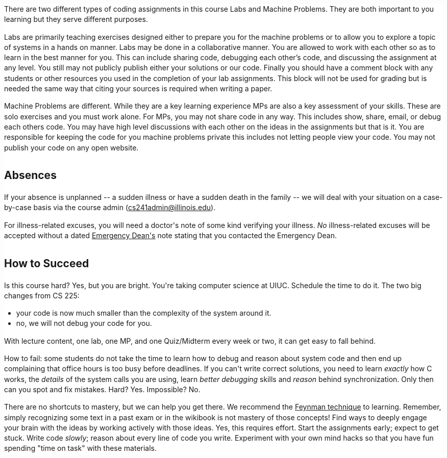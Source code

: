 There are two different types of coding assignments in this course Labs and Machine Problems. They are both important to you learning but they serve different purposes.

Labs are primarily teaching exercises designed either to prepare you for the machine problems or to allow you to explore a topic of systems in a hands on manner. Labs may be done in a collaborative manner. You are allowed to work with each other so as to learn in the best manner for you. This can include sharing code, debugging each other’s code, and discussing the assignment at any level. You still may not publicly publish either your solutions or our code. Finally you should have a comment block with any students or other resources you used in the completion of your lab assignments. This block will not be used for grading but is needed the same way that citing your sources is required when writing a paper.

Machine Problems are different. While they are a key learning experience MPs are also a key assessment of your skills. These are solo exercises and you must work alone. For MPs,  you may not share code in any way. This includes show, share, email, or debug each others code. You may have high level discussions with each other on the ideas in the assignments but that is it. You are responsible for keeping the code for you machine problems private this includes not letting people view your code. You may not publish your code on any open website.

## Absences

If your absence is unplanned -- a sudden illness or have a sudden death in the family -- we will deal with your situation on a case-by-case basis via the course admin ([cs241admin@illinois.edu](mailto:cs241admin@illinois.edu)).

For illness-related excuses, you will need a doctor's note of some kind verifying your illness. _No_ illness-related excuses will be accepted without a dated [Emergency Dean's](http://www.odos.uiuc.edu/contact/) note stating that you contacted the Emergency Dean.

## How to Succeed

Is this course hard? Yes, but you are bright. You're taking computer science at UIUC. Schedule the time to do it. The two big changes from CS 225:

* your code is now much smaller than the complexity of the system around it.
* no, we will not debug your code for you.

With lecture content, one lab, one MP, and one Quiz/Midterm every week or two, it can get easy to fall behind.

How to fail: some students do not take the time to learn how to debug and reason about system code and then end up complaining that office hours is too busy before deadlines. If you can't write correct solutions, you need to learn _exactly_ how C works, the _details_ of the system calls you are using, learn _better debugging_ skills and _reason_ behind synchronization. Only then can you spot and fix mistakes. Hard? Yes. Impossible? No.

There are no shortcuts to mastery, but we can help you get there. We recommend the [Feynman technique](https://www.youtube.com/watch?v=tkm0TNFzIeg) to learning. Remember, simply recognizing some text in a past exam or in the wikibook is not mastery of those concepts! Find ways to deeply engage your brain with the ideas by working actively with those ideas. Yes, this requires effort. Start the assignments early; expect to get stuck. Write code _slowly_; reason about every line of code you write. Experiment with your own mind hacks so that you have fun spending "time on task" with these materials.
